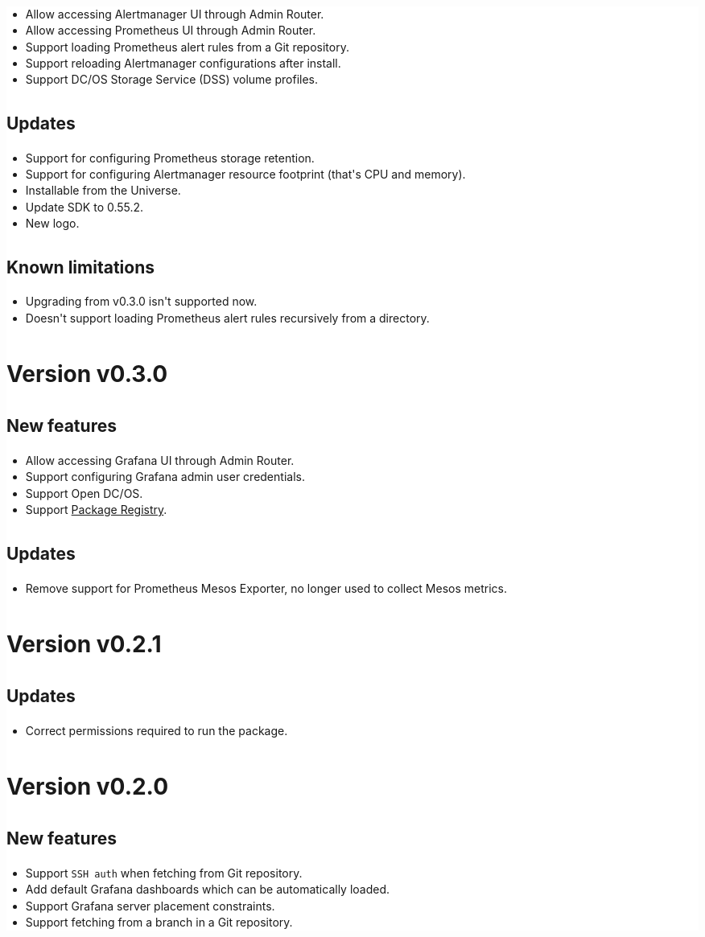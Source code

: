 * Allow accessing Alertmanager UI through Admin Router.
* Allow accessing Prometheus UI through Admin Router.
* Support loading Prometheus alert rules from a Git repository.
* Support reloading Alertmanager configurations after install.
* Support DC/OS Storage Service (DSS) volume profiles.

## Updates

* Support for configuring Prometheus storage retention.
* Support for configuring Alertmanager resource footprint (that's CPU and memory).
* Installable from the Universe.
* Update SDK to 0.55.2.
* New logo.

## Known limitations

* Upgrading from v0.3.0 isn't supported now.
* Doesn't support loading Prometheus alert rules recursively from a directory.

# Version v0.3.0

## New features

* Allow accessing Grafana UI through Admin Router.
* Support configuring Grafana admin user credentials.
* Support Open DC/OS.
* Support [Package Registry](https://docs.mesosphere.com/latest/administering-clusters/repo/package-registry/).

## Updates

* Remove support for Prometheus Mesos Exporter, no longer used to collect Mesos metrics.

# Version v0.2.1

## Updates

* Correct permissions required to run the package.

# Version v0.2.0

## New features

* Support `SSH auth` when fetching from Git repository.
* Add default Grafana dashboards which can be automatically loaded.
* Support Grafana server placement constraints.
* Support fetching from a branch in a Git repository.
